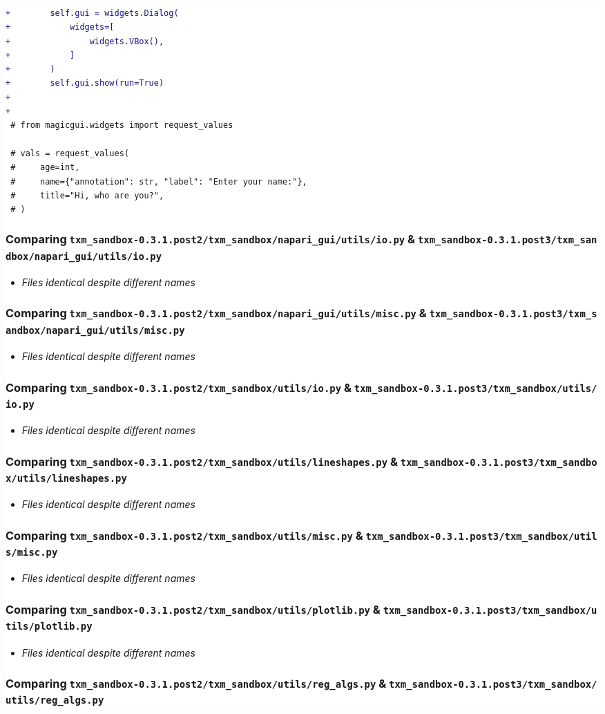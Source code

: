 ```diff
+        self.gui = widgets.Dialog(
+            widgets=[
+                widgets.VBox(),
+            ]
+        )
+        self.gui.show(run=True)
+
+
 # from magicgui.widgets import request_values
 
 # vals = request_values(
 #     age=int,
 #     name={"annotation": str, "label": "Enter your name:"},
 #     title="Hi, who are you?",
 # )
```

### Comparing `txm_sandbox-0.3.1.post2/txm_sandbox/napari_gui/utils/io.py` & `txm_sandbox-0.3.1.post3/txm_sandbox/napari_gui/utils/io.py`

 * *Files identical despite different names*

### Comparing `txm_sandbox-0.3.1.post2/txm_sandbox/napari_gui/utils/misc.py` & `txm_sandbox-0.3.1.post3/txm_sandbox/napari_gui/utils/misc.py`

 * *Files identical despite different names*

### Comparing `txm_sandbox-0.3.1.post2/txm_sandbox/utils/io.py` & `txm_sandbox-0.3.1.post3/txm_sandbox/utils/io.py`

 * *Files identical despite different names*

### Comparing `txm_sandbox-0.3.1.post2/txm_sandbox/utils/lineshapes.py` & `txm_sandbox-0.3.1.post3/txm_sandbox/utils/lineshapes.py`

 * *Files identical despite different names*

### Comparing `txm_sandbox-0.3.1.post2/txm_sandbox/utils/misc.py` & `txm_sandbox-0.3.1.post3/txm_sandbox/utils/misc.py`

 * *Files identical despite different names*

### Comparing `txm_sandbox-0.3.1.post2/txm_sandbox/utils/plotlib.py` & `txm_sandbox-0.3.1.post3/txm_sandbox/utils/plotlib.py`

 * *Files identical despite different names*

### Comparing `txm_sandbox-0.3.1.post2/txm_sandbox/utils/reg_algs.py` & `txm_sandbox-0.3.1.post3/txm_sandbox/utils/reg_algs.py`
